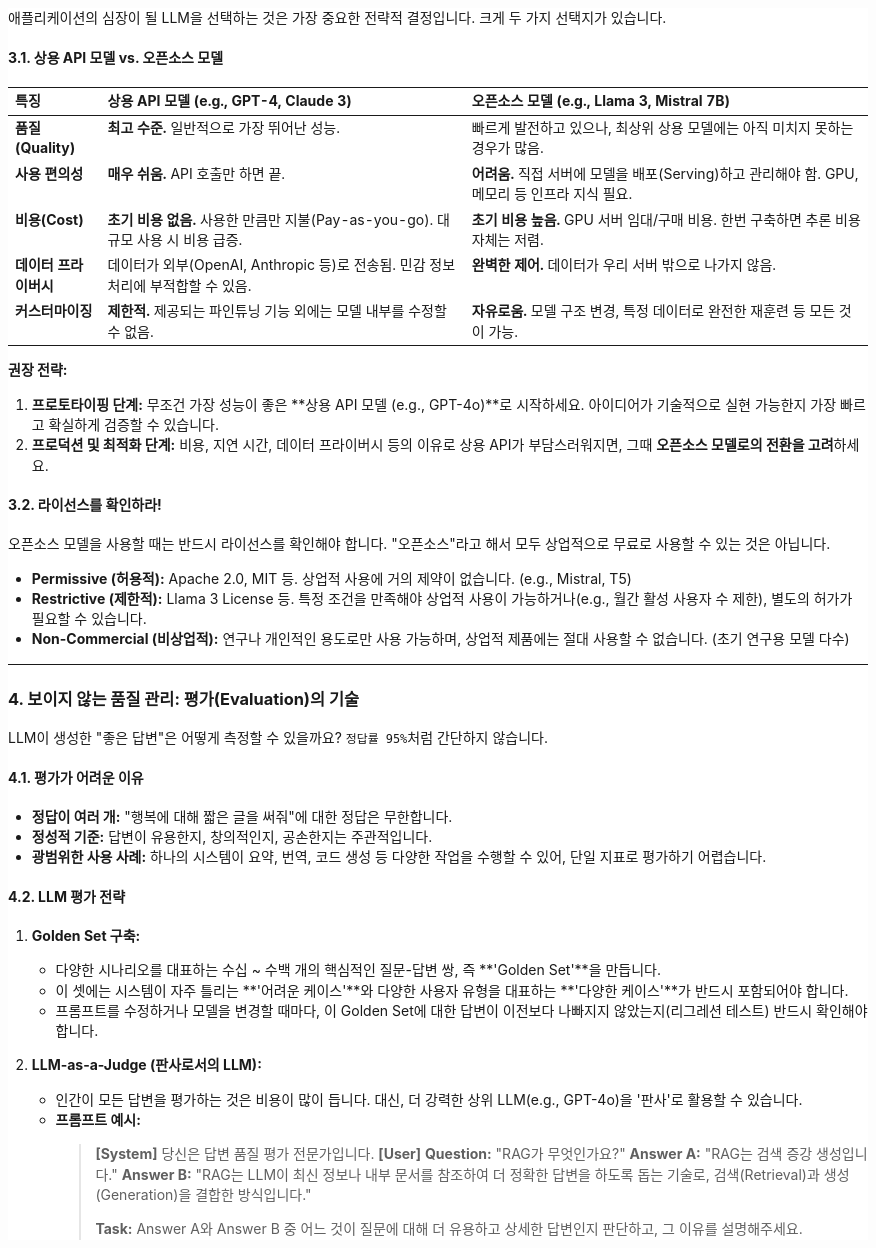 애플리케이션의 심장이 될 LLM을 선택하는 것은 가장 중요한 전략적 결정입니다. 크게 두 가지 선택지가 있습니다.

#### **3.1. 상용 API 모델 vs. 오픈소스 모델**

| 특징                  | 상용 API 모델 (e.g., GPT-4, Claude 3)                                            | 오픈소스 모델 (e.g., Llama 3, Mistral 7B)                                                      |
| :-------------------- | :------------------------------------------------------------------------------- | :--------------------------------------------------------------------------------------------- |
| **품질(Quality)**     | **최고 수준.** 일반적으로 가장 뛰어난 성능.                                      | 빠르게 발전하고 있으나, 최상위 상용 모델에는 아직 미치지 못하는 경우가 많음.                   |
| **사용 편의성**       | **매우 쉬움.** API 호출만 하면 끝.                                               | **어려움.** 직접 서버에 모델을 배포(Serving)하고 관리해야 함. GPU, 메모리 등 인프라 지식 필요. |
| **비용(Cost)**        | **초기 비용 없음.** 사용한 만큼만 지불(Pay-as-you-go). 대규모 사용 시 비용 급증. | **초기 비용 높음.** GPU 서버 임대/구매 비용. 한번 구축하면 추론 비용 자체는 저렴.              |
| **데이터 프라이버시** | 데이터가 외부(OpenAI, Anthropic 등)로 전송됨. 민감 정보 처리에 부적합할 수 있음. | **완벽한 제어.** 데이터가 우리 서버 밖으로 나가지 않음.                                        |
| **커스터마이징**      | **제한적.** 제공되는 파인튜닝 기능 외에는 모델 내부를 수정할 수 없음.            | **자유로움.** 모델 구조 변경, 특정 데이터로 완전한 재훈련 등 모든 것이 가능.                   |

**권장 전략:**

1.  **프로토타이핑 단계:** 무조건 가장 성능이 좋은 **상용 API 모델 (e.g., GPT-4o)**로 시작하세요. 아이디어가 기술적으로 실현 가능한지 가장 빠르고 확실하게 검증할 수 있습니다.
2.  **프로덕션 및 최적화 단계:** 비용, 지연 시간, 데이터 프라이버시 등의 이유로 상용 API가 부담스러워지면, 그때 **오픈소스 모델로의 전환을 고려**하세요.

#### **3.2. 라이선스를 확인하라!**

오픈소스 모델을 사용할 때는 반드시 라이선스를 확인해야 합니다. "오픈소스"라고 해서 모두 상업적으로 무료로 사용할 수 있는 것은 아닙니다.

*   **Permissive (허용적):** Apache 2.0, MIT 등. 상업적 사용에 거의 제약이 없습니다. (e.g., Mistral, T5)
*   **Restrictive (제한적):** Llama 3 License 등. 특정 조건을 만족해야 상업적 사용이 가능하거나(e.g., 월간 활성 사용자 수 제한), 별도의 허가가 필요할 수 있습니다.
*   **Non-Commercial (비상업적):** 연구나 개인적인 용도로만 사용 가능하며, 상업적 제품에는 절대 사용할 수 없습니다. (초기 연구용 모델 다수)

---

### **4. 보이지 않는 품질 관리: 평가(Evaluation)의 기술**

LLM이 생성한 "좋은 답변"은 어떻게 측정할 수 있을까요? `정답률 95%`처럼 간단하지 않습니다.

#### **4.1. 평가가 어려운 이유**

*   **정답이 여러 개:** "행복에 대해 짧은 글을 써줘"에 대한 정답은 무한합니다.
*   **정성적 기준:** 답변이 유용한지, 창의적인지, 공손한지는 주관적입니다.
*   **광범위한 사용 사례:** 하나의 시스템이 요약, 번역, 코드 생성 등 다양한 작업을 수행할 수 있어, 단일 지표로 평가하기 어렵습니다.

#### **4.2. LLM 평가 전략**

1.  **Golden Set 구축:**
    *   다양한 시나리오를 대표하는 수십 ~ 수백 개의 핵심적인 질문-답변 쌍, 즉 **'Golden Set'**을 만듭니다.
    *   이 셋에는 시스템이 자주 틀리는 **'어려운 케이스'**와 다양한 사용자 유형을 대표하는 **'다양한 케이스'**가 반드시 포함되어야 합니다.
    *   프롬프트를 수정하거나 모델을 변경할 때마다, 이 Golden Set에 대한 답변이 이전보다 나빠지지 않았는지(리그레션 테스트) 반드시 확인해야 합니다.

2.  **LLM-as-a-Judge (판사로서의 LLM):**
    *   인간이 모든 답변을 평가하는 것은 비용이 많이 듭니다. 대신, 더 강력한 상위 LLM(e.g., GPT-4o)을 '판사'로 활용할 수 있습니다.
    *   **프롬프트 예시:**
        > **[System]** 당신은 답변 품질 평가 전문가입니다.
        > **[User]**
        > **Question:** "RAG가 무엇인가요?"
        > **Answer A:** "RAG는 검색 증강 생성입니다."
        > **Answer B:** "RAG는 LLM이 최신 정보나 내부 문서를 참조하여 더 정확한 답변을 하도록 돕는 기술로, 검색(Retrieval)과 생성(Generation)을 결합한 방식입니다."
        >
        > **Task:** Answer A와 Answer B 중 어느 것이 질문에 대해 더 유용하고 상세한 답변인지 판단하고, 그 이유를 설명해주세요.
